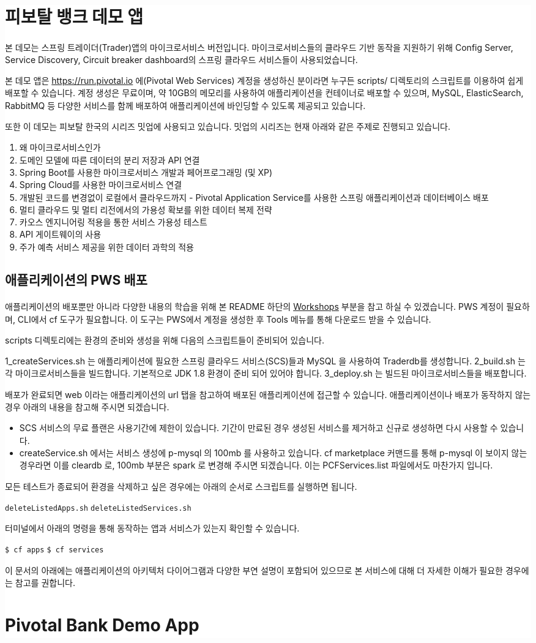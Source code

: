 # 피보탈 뱅크 데모 앱 

본 데모는 스프링 트레이더(Trader)앱의 마이크로서비스 버전입니다. 마이크로서비스들의 클라우드 기반 동작을 지원하기 위해 Config Server, Service Discovery, Circuit breaker dashboard의 스프링 클라우드 서비스들이 사용되었습니다. 

본 데모 앱은 https://run.pivotal.io 에(Pivotal Web Services) 계정을 생성하신 분이라면 누구든 scripts/ 디렉토리의 스크립트를 이용하여 쉽게 배포할 수 있습니다. 계정 생성은 무료이며, 약 10GB의 메모리를 사용하여 애플리케이션을 컨테이너로 배포할 수 있으며, MySQL, ElasticSearch, RabbitMQ 등 다양한 서비스를 함께 배포하여 애플리케이션에 바인딩할 수 있도록 제공되고 있습니다. 

또한 이 데모는 피보탈 한국의 시리즈 밋업에 사용되고 있습니다. 밋업의 시리즈는 현재 아래와 같은 주제로 진행되고 있습니다. 

1. 왜 마이크로서비스인가 
2. 도메인 모델에 따른 데이터의 분리 저장과 API 연결 
3. Spring Boot를 사용한 마이크로서비스 개발과 페어프로그래밍 (및 XP) 
4. Spring Cloud를 사용한 마이크로서비스 연결 
5. 개발된 코드를 변경없이 로컬에서 클라우드까지 - Pivotal Application Service를 사용한 스프링 애플리케이션과 데이터베이스 배포 
6. 멀티 클라우드 및 멀티 리전에서의 가용성 확보를 위한 데이터 복제 전략 
7. 카오스 엔지니어링 적용을 통한 서비스 가용성 테스트 
8. API 게이트웨이의 사용 
9. 주가 예측 서비스 제공을 위한 데이터 과학의 적용 


## 애플리케이션의 PWS 배포

애플리케이션의 배포뿐만 아니라 다양한 내용의 학습을 위해 본 README 하단의 [Workshops](#workshops) 부분을 참고 하실 수 있겠습니다. PWS 계정이 필요하며, CLI에서 cf 도구가 필요합니다. 이 도구는 PWS에서 계정을 생성한 후 Tools 메뉴를 통해 다운로드 받을 수 있습니다. 

scripts 디렉토리에는 환경의 준비와 생성을 위해 다음의 스크립트들이 준비되어 있습니다. 

1_createServices.sh 는 애플리케이션에 필요한 스프링 클라우드 서비스(SCS)들과 MySQL 을 사용하여 Traderdb를 생성합니다. 
2_build.sh 는 각 마이크로서비스들을 빌드합니다. 기본적으로 JDK 1.8 환경이 준비 되어 있어야 합니다. 
3_deploy.sh 는 빌드된 마이크로서비스들을 배포합니다. 

배포가 완료되면 web 이라는 애플리케이션의 url 탭을 참고하여 배포된 애플리케이션에 접근할 수 있습니다.
애플리케이션이나 배포가 동작하지 않는 경우 아래의 내용을 참고해 주시면 되겠습니다. 

* SCS 서비스의 무료 플랜은 사용기간에 제한이 있습니다. 기간이 만료된 경우 생성된 서비스를 제거하고 신규로 생성하면 다시 사용할 수 있습니다. 
* createService.sh 에서는 서비스 생성에 p-mysql 의 100mb 를 사용하고 있습니다.  cf marketplace 커맨드를 통해 p-mysql 이 보이지 않는 경우라면 이를 cleardb 로, 100mb 부분은 spark 로 변경해 주시면 되겠습니다. 이는 PCFServices.list 파일에서도 마찬가지 입니다. 

모든 테스트가 종료되어 환경을 삭제하고 싶은 경우에는 아래의 순서로 스크립트를 실행하면 됩니다. 

``deleteListedApps.sh`` 
``deleteListedServices.sh``  

터미널에서 아래의 명령을 통해 동작하는 앱과 서비스가 있는지 확인할 수 있습니다. 

``$ cf apps`` 
``$ cf services``  

이 문서의 아래에는 애플리케이션의 아키텍처 다이어그램과 다양한 부연 설명이 포함되어 있으므로 본 서비스에 대해 더 자세한 이해가 필요한 경우에는 참고를 권합니다. 



# Pivotal Bank Demo App

